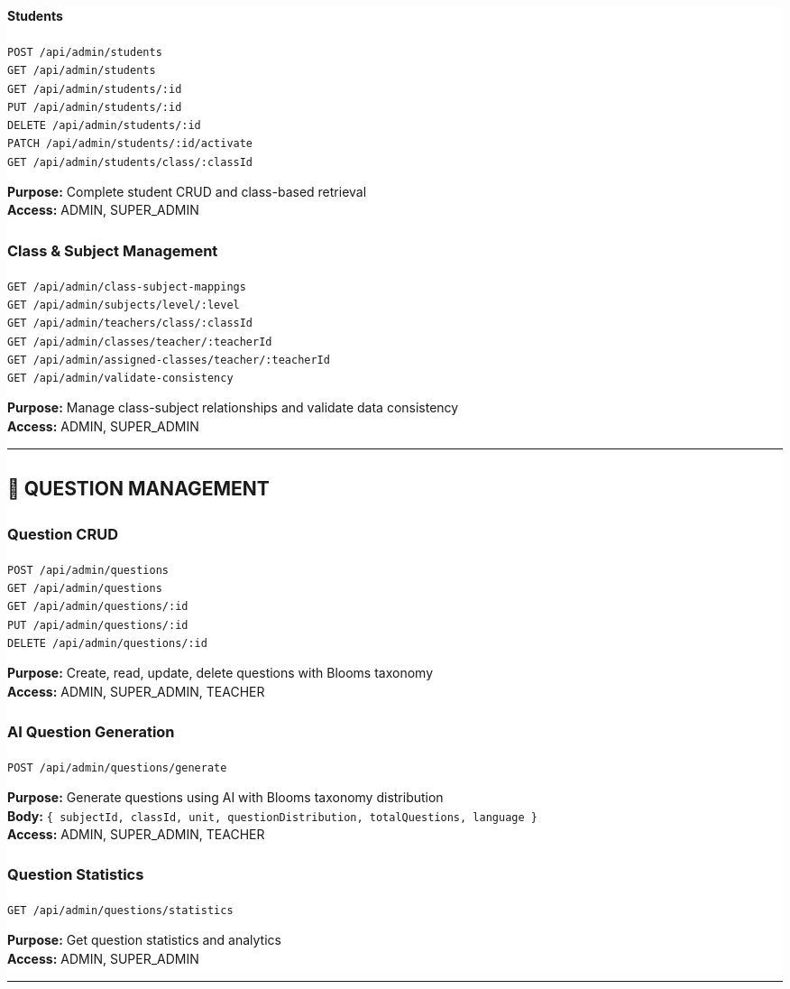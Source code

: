 #### **Students**
```http
POST /api/admin/students
GET /api/admin/students
GET /api/admin/students/:id
PUT /api/admin/students/:id
DELETE /api/admin/students/:id
PATCH /api/admin/students/:id/activate
GET /api/admin/students/class/:classId
```
**Purpose:** Complete student CRUD and class-based retrieval  
**Access:** ADMIN, SUPER_ADMIN

### **Class & Subject Management**
```http
GET /api/admin/class-subject-mappings
GET /api/admin/subjects/level/:level
GET /api/admin/teachers/class/:classId
GET /api/admin/classes/teacher/:teacherId
GET /api/admin/assigned-classes/teacher/:teacherId
GET /api/admin/validate-consistency
```
**Purpose:** Manage class-subject relationships and validate data consistency  
**Access:** ADMIN, SUPER_ADMIN

---

## 📝 **QUESTION MANAGEMENT**

### **Question CRUD**
```http
POST /api/admin/questions
GET /api/admin/questions
GET /api/admin/questions/:id
PUT /api/admin/questions/:id
DELETE /api/admin/questions/:id
```
**Purpose:** Create, read, update, delete questions with Blooms taxonomy  
**Access:** ADMIN, SUPER_ADMIN, TEACHER

### **AI Question Generation**
```http
POST /api/admin/questions/generate
```
**Purpose:** Generate questions using AI with Blooms taxonomy distribution  
**Body:** `{ subjectId, classId, unit, questionDistribution, totalQuestions, language }`  
**Access:** ADMIN, SUPER_ADMIN, TEACHER

### **Question Statistics**
```http
GET /api/admin/questions/statistics
```
**Purpose:** Get question statistics and analytics  
**Access:** ADMIN, SUPER_ADMIN

---